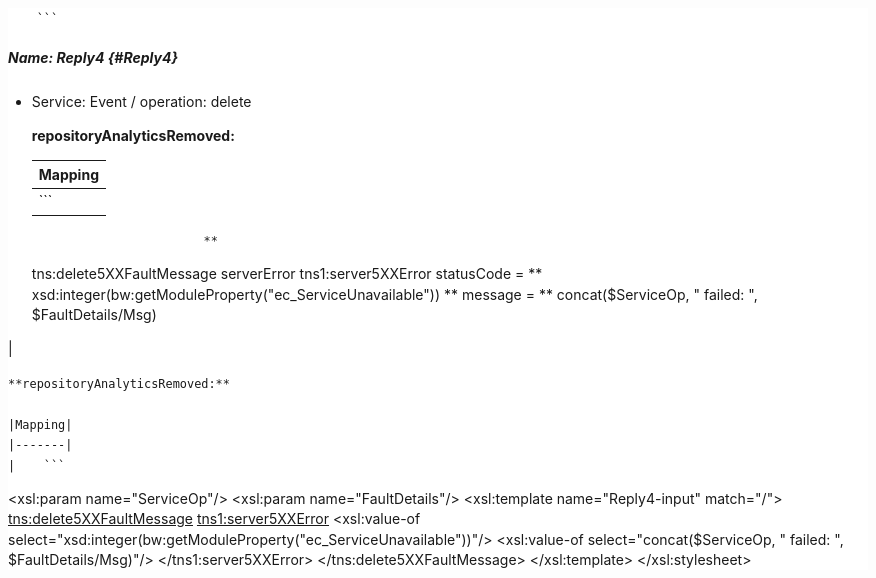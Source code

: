         ```


##### Name: **Reply4** {#Reply4}

-   Service: Event / operation: delete

    **repositoryAnalyticsRemoved:**

    |Mapping|
    |-------|
    |    ```

                                **
	  tns:delete5XXFaultMessage
		 serverError
			tns1:server5XXError
			   statusCode = **
                                xsd:integer(bw:getModuleProperty(&quot;ec_ServiceUnavailable&quot;))
                                **
			   message = **
                                concat($ServiceOp, &quot; failed: &quot;, $FaultDetails/Msg)
                              
    ```

|

    **repositoryAnalyticsRemoved:**

    |Mapping|
    |-------|
    |    ```
<?xml version="1.0" encoding="UTF-8"?><xsl:stylesheet xmlns:xsl="http://www.w3.org/1999/XSL/Transform" xmlns:tns="http://www.example.org/Events/REST/1412583816215" xmlns:tns1="http://tns.tibco.com/bw/REST" xmlns:xsd="http://www.w3.org/2001/XMLSchema" xmlns:bw="http://www.tibco.com/bw/xpath/bw-custom-functions" version="2.0">
   <xsl:param name="ServiceOp"/>
   <xsl:param name="FaultDetails"/>
   <xsl:template name="Reply4-input" match="/">
      <tns:delete5XXFaultMessage>
         <serverError>
            <tns1:server5XXError>
               <statusCode>
                  <xsl:value-of select="xsd:integer(bw:getModuleProperty(&quot;ec_ServiceUnavailable&quot;))"/>
               </statusCode>
               <message>
                  <xsl:value-of select="concat($ServiceOp, &quot; failed: &quot;, $FaultDetails/Msg)"/>
               </message>
            </tns1:server5XXError>
         </serverError>
      </tns:delete5XXFaultMessage>
   </xsl:template>
</xsl:stylesheet>
